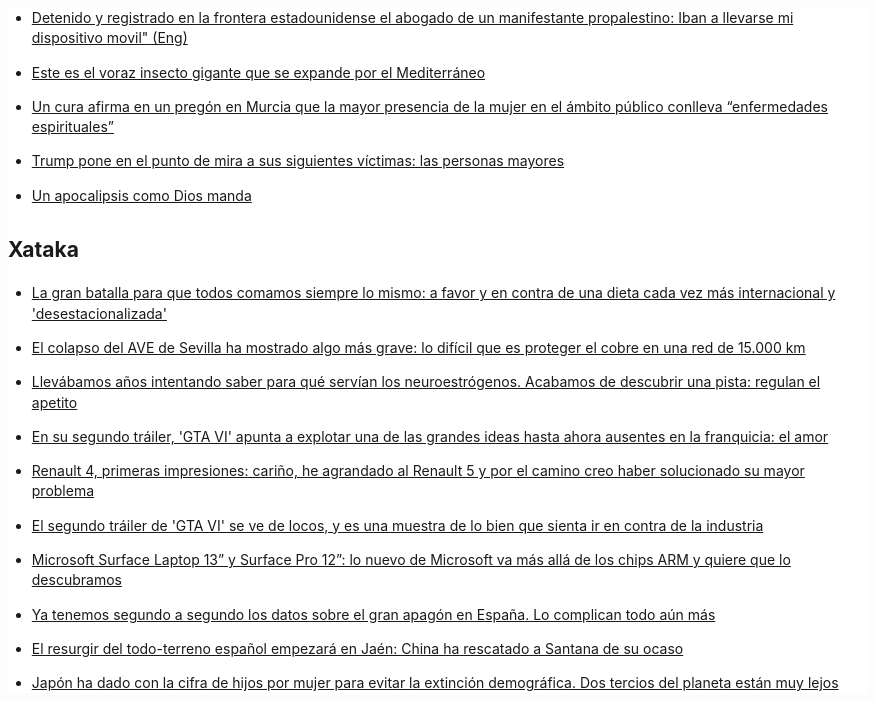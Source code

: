 - [Detenido y registrado en la frontera estadounidense el abogado de un manifestante propalestino: Iban a llevarse mi dispositivo movil&#34; (Eng)](https://www.meneame.net/story/detenido-registrado-frontera-estadounidense-abogado-manifestante)

- [Este es el voraz insecto gigante que se expande por el Mediterráneo](https://www.meneame.net/story/este-voraz-insecto-gigante-expande-mediterraneo)

- [Un cura afirma en un pregón en Murcia que la mayor presencia de la mujer en el ámbito público conlleva “enfermedades espirituales”](https://www.meneame.net/story/cura-afirma-pregon-murcia-mayor-presencia-mujer-ambito-publico)

- [Trump pone en el punto de mira a sus siguientes víctimas: las personas mayores](https://www.meneame.net/story/trump-pone-punto-mira-siguientes-victimas-personas-mayores)

- [Un apocalipsis como Dios manda](https://www.meneame.net/story/apocalipsis-como-dios-manda)


## Xataka

- [La gran batalla para que todos comamos siempre lo mismo: a favor y en contra de una dieta cada vez más internacional y &#39;desestacionalizada&#39;](https://www.xataka.com/ecologia-y-naturaleza/gran-batalla-todos-comamos-siempre-a-favor-dieta-cada-vez-internacional-desestacionalizada)

- [El colapso del AVE de Sevilla ha mostrado algo más grave: lo difícil que es proteger el cobre en una red de 15.000 km](https://www.xataka.com/movilidad/colapso-ave-sevilla-ha-mostrado-algo-grave-dificil-que-proteger-cobre-red-15-000-km)

- [Llevábamos años intentando saber para qué servían los neuroestrógenos. Acabamos de descubrir una pista: regulan el apetito](https://www.xataka.com/medicina-y-salud/llevabamos-anos-intentando-saber-servian-neuroestrogenos-acabamos-descubrir-pista-regulan-apetito)

- [En su segundo tráiler, &#39;GTA VI&#39; apunta a explotar una de las grandes ideas hasta ahora ausentes en la franquicia: el amor](https://www.xataka.com/videojuegos/su-segundo-trailer-gta-vi-apunta-a-explotar-grandes-ideas-ahora-ausentes-franquicia-amor)

- [Renault 4, primeras impresiones: cariño, he agrandado al Renault 5 y por el camino creo haber solucionado su mayor problema](https://www.xataka.com/movilidad/renault-4-electrico-opiniones-primera-toma-contacto-fotos)

- [El segundo tráiler de &#39;GTA VI&#39; se ve de locos, y es una muestra de lo bien que sienta ir en contra de la industria](https://www.xataka.com/videojuegos/segundo-trailer-gta-vi-se-ve-locos-muestra-bien-que-sienta-ir-industria)

- [Microsoft Surface Laptop 13” y Surface Pro 12”: lo nuevo de Microsoft va más allá de los chips ARM y quiere que lo descubramos](https://www.xataka.com/ordenadores/microsoft-surface-laptop-13-surface-pro-12-caracteristicas-precio-ficha-tecnica)

- [Ya tenemos segundo a segundo los datos sobre el gran apagón en España. Lo complican todo aún más](https://www.xataka.com/energia/hay-datos-segundo-a-segundo-apagon-complican-todo)

- [El resurgir del todo-terreno español empezará en Jaén: China ha rescatado a Santana de su ocaso](https://www.xataka.com/movilidad/resurgir-todo-terreno-espanol-empezara-jaen-china-ha-rescatado-a-santana-su-ocaso)

- [Japón ha dado con la cifra de hijos por mujer para evitar la extinción demográfica. Dos tercios del planeta están muy lejos](https://www.xataka.com/magnet/japon-ha-dado-cifra-hijos-mujer-para-evitar-extincion-demografica-dos-tercios-planeta-estan-muy-lejos)

